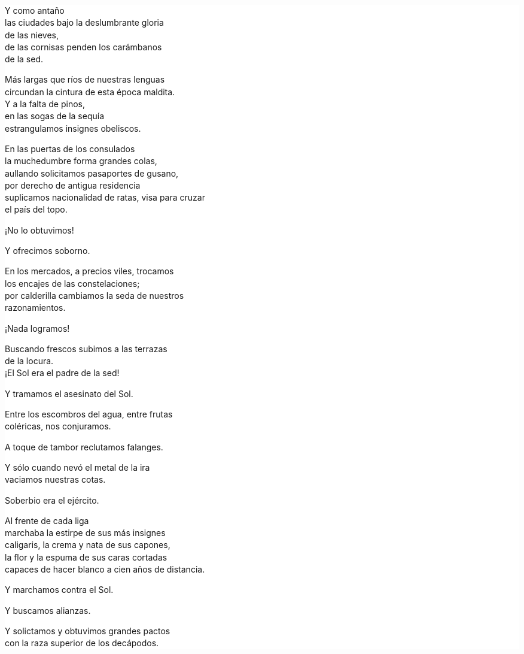 Y como antaño  
las ciudades bajo la deslumbrante gloria  
de las nieves,  
de las cornisas penden los carámbanos  
de la sed.  

Más largas que ríos de nuestras lenguas  
circundan la cintura de esta época maldita.  
Y a la falta de pinos,  
en las sogas de la sequía  
estrangulamos insignes obeliscos.  

En las puertas de los consulados  
la muchedumbre forma grandes colas,  
aullando solicitamos pasaportes de gusano,  
por derecho de antigua residencia  
suplicamos nacionalidad de ratas, visa para cruzar  
el país del topo.  

¡No lo obtuvimos!  

Y ofrecimos soborno.  

En los mercados, a precios viles, trocamos  
los encajes de las constelaciones;  
por calderilla cambiamos la seda de nuestros  
razonamientos.  

¡Nada logramos!  

Buscando frescos subimos a las terrazas  
de la locura.  
¡El Sol era el padre de la sed!  

Y tramamos el asesinato del Sol.  

Entre los escombros del agua, entre frutas  
coléricas, nos conjuramos.  

A toque de tambor reclutamos falanges.  

Y sólo cuando nevó el metal de la ira  
vaciamos nuestras cotas.  

Soberbio era el ejército.  

Al frente de cada liga  
marchaba la estirpe de sus más insignes  
caligaris, la crema y nata de sus capones,  
la flor y la espuma de sus caras cortadas  
capaces de hacer blanco a cien años de distancia.  

Y marchamos contra el Sol.  

Y buscamos alianzas.  

Y solictamos y obtuvimos grandes pactos  
con la raza superior de los decápodos.  
